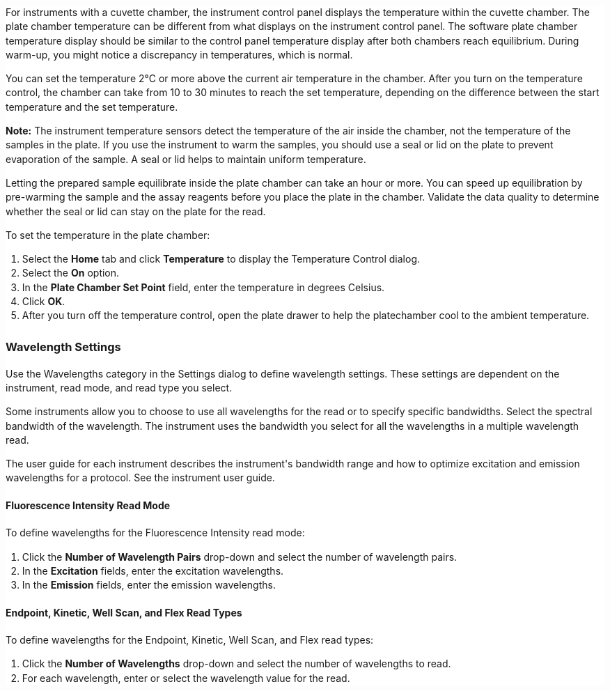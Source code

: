 For instruments with a cuvette chamber, the instrument control panel displays the temperature within the cuvette chamber. The plate chamber temperature can be different from what displays on the instrument control panel. The software plate chamber temperature display should be similar to the control panel temperature display after both chambers reach equilibrium. During warm-up, you might notice a discrepancy in temperatures, which is normal.

You can set the temperature 2°C or more above the current air temperature in the chamber. After you turn on the temperature control, the chamber can take from 10 to 30 minutes to reach the set temperature, depending on the difference between the start temperature and the set temperature.

**Note:** The instrument temperature sensors detect the temperature of the air inside the chamber, not the temperature of the samples in the plate. If you use the instrument to warm the samples, you should use a seal or lid on the plate to prevent evaporation of the sample. A seal or lid helps to maintain uniform temperature.



Letting the prepared sample equilibrate inside the plate chamber can take an hour or more. You can speed up equilibration by pre-warming the sample and the assay reagents before you place the plate in the chamber. Validate the data quality to determine whether the seal or lid can stay on the plate for the read.

To set the temperature in the plate chamber:

1. Select the **Home** tab and click  **Temperature** to display the Temperature Control dialog.
2. Select the **On** option.
3. In the **Plate Chamber Set Point** field, enter the temperature in degrees Celsius.
4. Click **OK**.
5. After you turn off the temperature control, open the plate drawer to help the platechamber cool to the ambient temperature.

### Wavelength Settings

Use the Wavelengths category in the Settings dialog to define wavelength settings. These settings are dependent on the instrument, read mode, and read type you select.

Some instruments allow you to choose to use all wavelengths for the read or to specify specific bandwidths. Select the spectral bandwidth of the wavelength. The instrument uses the bandwidth you select for all the wavelengths in a multiple wavelength read.

The user guide for each instrument describes the instrument's bandwidth range and how to optimize excitation and emission wavelengths for a protocol. See the instrument user guide.

#### Fluorescence Intensity Read Mode

To define wavelengths for the Fluorescence Intensity read mode:

1. Click the **Number of Wavelength Pairs** drop-down and select the number of wavelength pairs.
2. In the **Excitation** fields, enter the excitation wavelengths.
3. In the **Emission** fields, enter the emission wavelengths.

#### Endpoint, Kinetic, Well Scan, and Flex Read Types

To define wavelengths for the Endpoint, Kinetic, Well Scan, and Flex read types:

1. Click the **Number of Wavelengths** drop-down and select the number of wavelengths to read.
2. For each wavelength, enter or select the wavelength value for the read.
